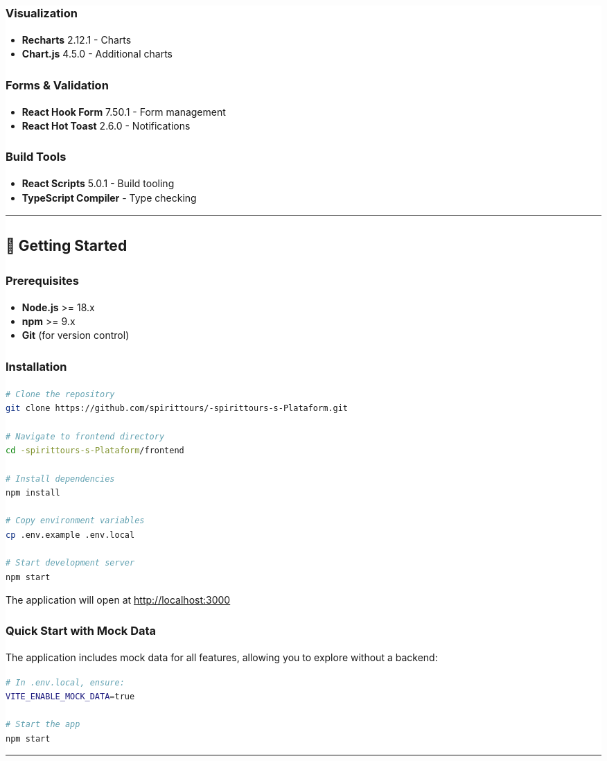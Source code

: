 ### Visualization
- **Recharts** 2.12.1 - Charts
- **Chart.js** 4.5.0 - Additional charts

### Forms & Validation
- **React Hook Form** 7.50.1 - Form management
- **React Hot Toast** 2.6.0 - Notifications

### Build Tools
- **React Scripts** 5.0.1 - Build tooling
- **TypeScript Compiler** - Type checking

---

## 🚀 Getting Started

### Prerequisites

- **Node.js** >= 18.x
- **npm** >= 9.x
- **Git** (for version control)

### Installation

```bash
# Clone the repository
git clone https://github.com/spirittours/-spirittours-s-Plataform.git

# Navigate to frontend directory
cd -spirittours-s-Plataform/frontend

# Install dependencies
npm install

# Copy environment variables
cp .env.example .env.local

# Start development server
npm start
```

The application will open at [http://localhost:3000](http://localhost:3000)

### Quick Start with Mock Data

The application includes mock data for all features, allowing you to explore without a backend:

```bash
# In .env.local, ensure:
VITE_ENABLE_MOCK_DATA=true

# Start the app
npm start
```

---